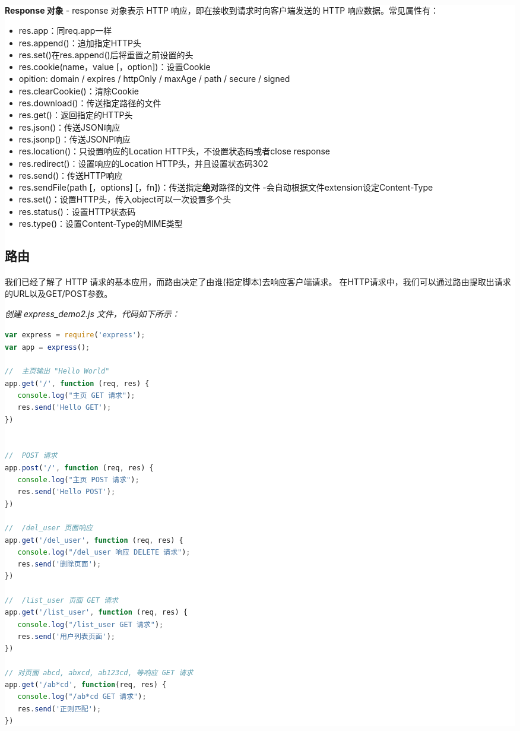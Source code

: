 **Response 对象** - response 对象表示 HTTP 响应，即在接收到请求时向客户端发送的 HTTP 响应数据。常见属性有：

* res.app：同req.app一样
* res.append()：追加指定HTTP头
* res.set()在res.append()后将重置之前设置的头
* res.cookie(name，value [，option])：设置Cookie
* opition: domain / expires / httpOnly / maxAge / path / secure / signed
* res.clearCookie()：清除Cookie
* res.download()：传送指定路径的文件
* res.get()：返回指定的HTTP头
* res.json()：传送JSON响应
* res.jsonp()：传送JSONP响应
* res.location()：只设置响应的Location HTTP头，不设置状态码或者close response
* res.redirect()：设置响应的Location HTTP头，并且设置状态码302
* res.send()：传送HTTP响应
* res.sendFile(path [，options] [，fn])：传送指定**绝对**路径的文件 -会自动根据文件extension设定Content-Type
* res.set()：设置HTTP头，传入object可以一次设置多个头
* res.status()：设置HTTP状态码
* res.type()：设置Content-Type的MIME类型

## 路由

我们已经了解了 HTTP 请求的基本应用，而路由决定了由谁(指定脚本)去响应客户端请求。
在HTTP请求中，我们可以通过路由提取出请求的URL以及GET/POST参数。

*创建 express_demo2.js 文件，代码如下所示：*

```javascript
var express = require('express');
var app = express();

//  主页输出 "Hello World"
app.get('/', function (req, res) {
   console.log("主页 GET 请求");
   res.send('Hello GET');
})


//  POST 请求
app.post('/', function (req, res) {
   console.log("主页 POST 请求");
   res.send('Hello POST');
})

//  /del_user 页面响应
app.get('/del_user', function (req, res) {
   console.log("/del_user 响应 DELETE 请求");
   res.send('删除页面');
})

//  /list_user 页面 GET 请求
app.get('/list_user', function (req, res) {
   console.log("/list_user GET 请求");
   res.send('用户列表页面');
})

// 对页面 abcd, abxcd, ab123cd, 等响应 GET 请求
app.get('/ab*cd', function(req, res) {   
   console.log("/ab*cd GET 请求");
   res.send('正则匹配');
})

```
